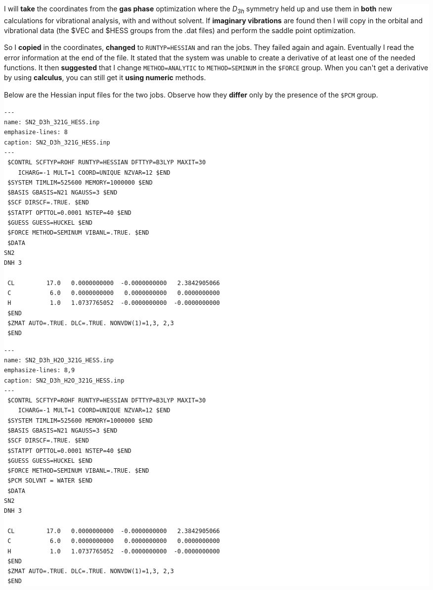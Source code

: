 I will **take** the coordinates from the **gas phase** optimization where the *D<sub>3h</sub>* symmetry held up and use them in **both** new calculations for vibrational analysis, with and without solvent. If **imaginary vibrations** are found then I will copy in the orbital and vibrational data (the $VEC and $HESS groups from the .dat files) and perform the saddle point optimization.

So I **copied** in the coordinates, **changed** to `RUNTYP=HESSIAN` and ran the jobs. They failed again and again. Eventually I read the error information at the end of the file. It stated that the system was unable to create a derivative of at least one of the needed functions. It then **suggested** that I change `METHOD=ANALYTIC` to `METHOD=SEMINUM` in the `$FORCE` group. When you can't get a derivative by using **calculus**, you can still get it **using numeric** methods.

Below are the Hessian input files for the two jobs. Observe how they **differ** only by the presence of the `$PCM` group.

```{code-block} 
---
name: SN2_D3h_321G_HESS.inp
emphasize-lines: 8
caption: SN2_D3h_321G_HESS.inp
---
 $CONTRL SCFTYP=ROHF RUNTYP=HESSIAN DFTTYP=B3LYP MAXIT=30 
    ICHARG=-1 MULT=1 COORD=UNIQUE NZVAR=12 $END
 $SYSTEM TIMLIM=525600 MEMORY=1000000 $END
 $BASIS GBASIS=N21 NGAUSS=3 $END
 $SCF DIRSCF=.TRUE. $END
 $STATPT OPTTOL=0.0001 NSTEP=40 $END
 $GUESS GUESS=HUCKEL $END
 $FORCE METHOD=SEMINUM VIBANL=.TRUE. $END
 $DATA 
SN2
DNH 3

 CL         17.0   0.0000000000  -0.0000000000   2.3842905066
 C           6.0   0.0000000000   0.0000000000   0.0000000000
 H           1.0   1.0737765052  -0.0000000000  -0.0000000000
 $END
 $ZMAT AUTO=.TRUE. DLC=.TRUE. NONVDW(1)=1,3, 2,3 
 $END
```

```{code-block} 
---
name: SN2_D3h_H2O_321G_HESS.inp
emphasize-lines: 8,9
caption: SN2_D3h_H2O_321G_HESS.inp
---
 $CONTRL SCFTYP=ROHF RUNTYP=HESSIAN DFTTYP=B3LYP MAXIT=30 
    ICHARG=-1 MULT=1 COORD=UNIQUE NZVAR=12 $END
 $SYSTEM TIMLIM=525600 MEMORY=1000000 $END
 $BASIS GBASIS=N21 NGAUSS=3 $END
 $SCF DIRSCF=.TRUE. $END
 $STATPT OPTTOL=0.0001 NSTEP=40 $END
 $GUESS GUESS=HUCKEL $END
 $FORCE METHOD=SEMINUM VIBANL=.TRUE. $END
 $PCM SOLVNT = WATER $END
 $DATA 
SN2
DNH 3

 CL         17.0   0.0000000000  -0.0000000000   2.3842905066
 C           6.0   0.0000000000   0.0000000000   0.0000000000
 H           1.0   1.0737765052  -0.0000000000  -0.0000000000
 $END
 $ZMAT AUTO=.TRUE. DLC=.TRUE. NONVDW(1)=1,3, 2,3 
 $END
```
